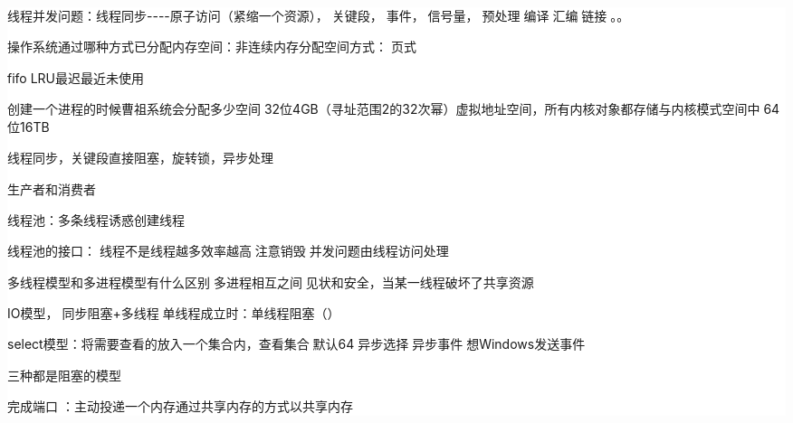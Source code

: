 线程并发问题：线程同步----原子访问（紧缩一个资源），
关键段，
事件，
信号量，
预处理
编译
汇编
链接
。。

操作系统通过哪种方式已分配内存空间：非连续内存分配空间方式：
页式

fifo
LRU最迟最近未使用

创建一个进程的时候曹祖系统会分配多少空间
32位4GB（寻址范围2的32次幂）虚拟地址空间，所有内核对象都存储与内核模式空间中
64位16TB 

线程同步，关键段直接阻塞，旋转锁，异步处理



生产者和消费者


线程池：多条线程诱惑创建线程

线程池的接口：
线程不是线程越多效率越高
注意销毁
并发问题由线程访问处理

多线程模型和多进程模型有什么区别
多进程相互之间
见状和安全，当某一线程破坏了共享资源


IO模型，
同步阻塞+多线程
单线程成立时：单线程阻塞（）

select模型：将需要查看的放入一个集合内，查看集合	默认64
异步选择
异步事件
想Windows发送事件

三种都是阻塞的模型

完成端口 ：主动投递一个内存通过共享内存的方式以共享内存